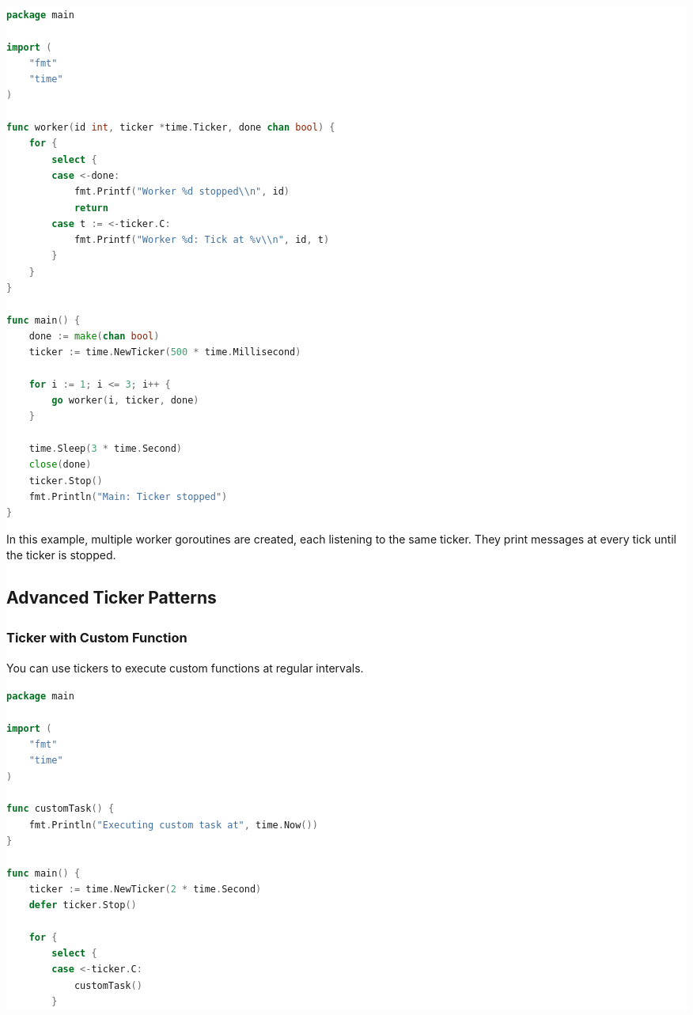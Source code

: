 ```go
package main

import (
    "fmt"
    "time"
)

func worker(id int, ticker *time.Ticker, done chan bool) {
    for {
        select {
        case <-done:
            fmt.Printf("Worker %d stopped\\n", id)
            return
        case t := <-ticker.C:
            fmt.Printf("Worker %d: Tick at %v\\n", id, t)
        }
    }
}

func main() {
    done := make(chan bool)
    ticker := time.NewTicker(500 * time.Millisecond)

    for i := 1; i <= 3; i++ {
        go worker(i, ticker, done)
    }

    time.Sleep(3 * time.Second)
    close(done)
    ticker.Stop()
    fmt.Println("Main: Ticker stopped")
}
```

In this example, multiple worker goroutines are created, each listening to the same ticker. They print messages at every tick until the ticker is stopped.

## Advanced Ticker Patterns

### Ticker with Custom Function

You can use tickers to execute custom functions at regular intervals.

```go
package main

import (
    "fmt"
    "time"
)

func customTask() {
    fmt.Println("Executing custom task at", time.Now())
}

func main() {
    ticker := time.NewTicker(2 * time.Second)
    defer ticker.Stop()

    for {
        select {
        case <-ticker.C:
            customTask()
        }
```